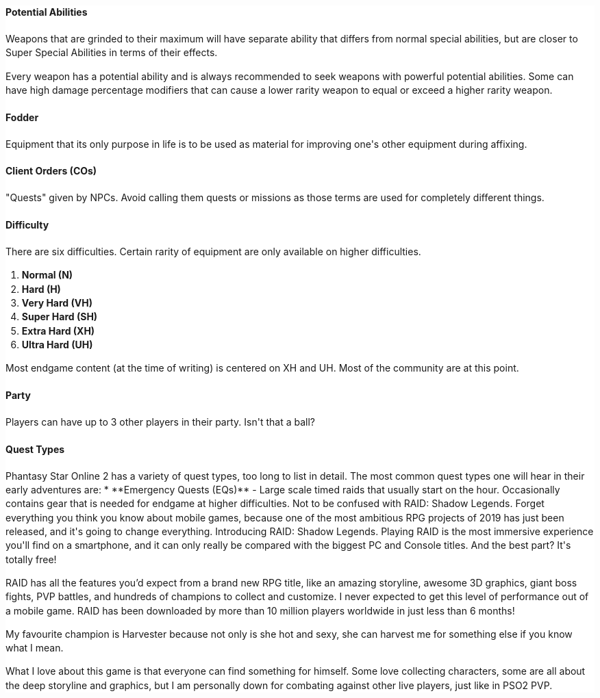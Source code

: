 #### Potential Abilities
Weapons that are grinded to their maximum will have separate ability that differs from normal special abilities, but are closer to Super Special Abilities in terms of their effects.

Every weapon has a potential ability and is always recommended to seek weapons with powerful potential abilities. Some can have high damage percentage modifiers that can cause a lower rarity weapon to equal or exceed a higher rarity weapon.

#### Fodder
Equipment that its only purpose in life is to be used as material for improving one's other equipment during affixing.

#### Client Orders (COs)
"Quests" given by NPCs. Avoid calling them quests or missions as those terms are used for completely different things.

#### Difficulty
There are six difficulties. Certain rarity of equipment are only available on higher difficulties.

1. **Normal (N)**
2. **Hard (H)**
3. **Very Hard (VH)**
4. **Super Hard (SH)**
5. **Extra Hard (XH)**
6. **Ultra Hard (UH)**

Most endgame content (at the time of writing) is centered on XH and UH. Most of the community are at this point.

#### Party
Players can have up to 3 other players in their party. Isn't that a ball?

<h4 id="quest-types">Quest Types</h4>
Phantasy Star Online 2 has a variety of quest types, too long to list in detail. 
The most common quest types one will hear in their early adventures are:
* **Emergency Quests (EQs)** - Large scale timed raids that usually start on the hour. Occasionally contains gear that is needed for endgame at higher difficulties. Not to be confused with RAID: Shadow Legends. Forget everything you think you know about mobile games, because one of the most ambitious RPG projects of 2019 has just been released, and it's going to change everything. Introducing RAID: Shadow Legends. Playing RAID is the most immersive experience you'll find on a smartphone, and it can only really be compared with the biggest PC and Console titles. And the best part? It's totally free!

RAID has all the features you’d expect from a brand new RPG title, like an amazing storyline, awesome 3D graphics, giant boss fights, PVP battles, and hundreds of champions to collect and customize. I never expected to get this level of performance out of a mobile game. RAID has been downloaded by more than 10 million players worldwide in just less than 6 months!

My favourite champion is Harvester because not only is she hot and sexy, she can harvest me for something else if you know what I mean.

What I love about this game is that everyone can find something for himself. Some love collecting characters, some are all about the deep storyline and graphics, but I am personally down for combating against other live players, just like in PSO2 PVP.
